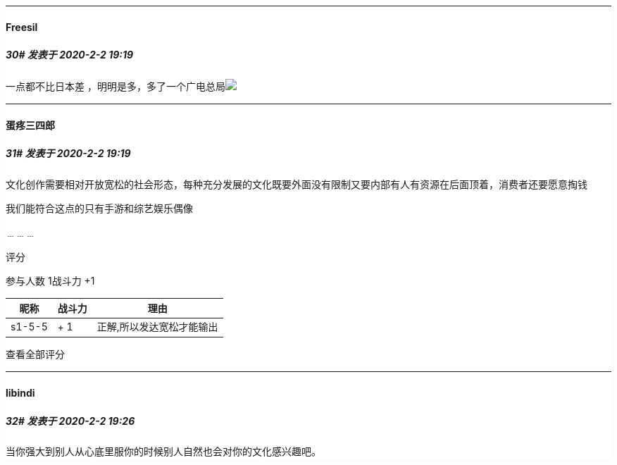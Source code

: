 *****

####  Freesil  
##### 30#       发表于 2020-2-2 19:19




一点都不比日本差 ，明明是多，多了一个广电总局<img src="https://static.saraba1st.com/image/smiley/face2017/067.png" referrerpolicy="no-referrer">







*****

####  蛋疼三四郎  
##### 31#       发表于 2020-2-2 19:19




文化创作需要相对开放宽松的社会形态，每种充分发展的文化既要外面没有限制又要内部有人有资源在后面顶着，消费者还要愿意掏钱

我们能符合这点的只有手游和综艺娱乐偶像



﹍﹍﹍

评分





 参与人数 1战斗力 +1

|昵称|战斗力|理由|
|----|---|---|
| s1-5-5| + 1|正解,所以发达宽松才能输出|



查看全部评分






*****

####  libindi  
##### 32#       发表于 2020-2-2 19:26




当你强大到别人从心底里服你的时候别人自然也会对你的文化感兴趣吧。






